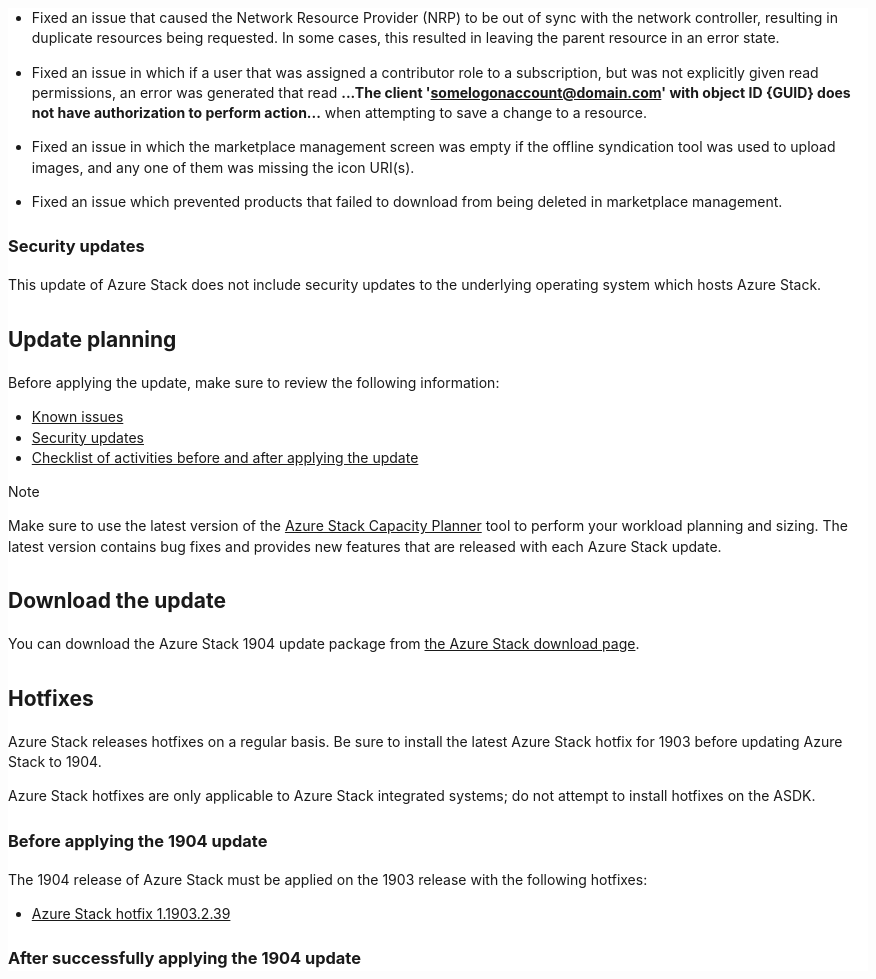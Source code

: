 - Fixed an issue that caused the Network Resource Provider (NRP) to be out of sync with the network controller, resulting in duplicate resources being requested. In some cases, this resulted in leaving the parent resource in an error state.

- Fixed an issue in which if a user that was assigned a contributor role to a subscription, but was not explicitly given read permissions, an error was generated that read **...The client 'somelogonaccount@domain.com' with object ID {GUID} does not have authorization to perform action...** when attempting to save a change to a resource.

- Fixed an issue in which the marketplace management screen was empty if the offline syndication tool was used to upload images, and any one of them was missing the icon URI(s).

- Fixed an issue which prevented products that failed to download from being deleted in marketplace management.

### Security updates

This update of Azure Stack does not include security updates to the underlying operating system which hosts Azure Stack.

## Update planning

Before applying the update, make sure to review the following information:

- [Known issues](./known-issues.md?view=azs-1904&preserve-view=true)
- [Security updates](../release-notes-security-updates.md)
- [Checklist of activities before and after applying the update](../release-notes-checklist.md)

> [!NOTE]
> Make sure to use the latest version of the [Azure Stack Capacity Planner](https://aka.ms/azstackcapacityplanner) tool to perform your workload planning and sizing. The latest version contains bug fixes and provides new features that are released with each Azure Stack update.

## Download the update

You can download the Azure Stack 1904 update package from [the Azure Stack download page](https://aka.ms/azurestackupdatedownload).

## Hotfixes

Azure Stack releases hotfixes on a regular basis. Be sure to install the latest Azure Stack hotfix for 1903 before updating Azure Stack to 1904.

Azure Stack hotfixes are only applicable to Azure Stack integrated systems; do not attempt to install hotfixes on the ASDK.

### Before applying the 1904 update

The 1904 release of Azure Stack must be applied on the 1903 release with the following hotfixes:


- [Azure Stack hotfix 1.1903.2.39](https://support.microsoft.com/help/4500638)

### After successfully applying the 1904 update
